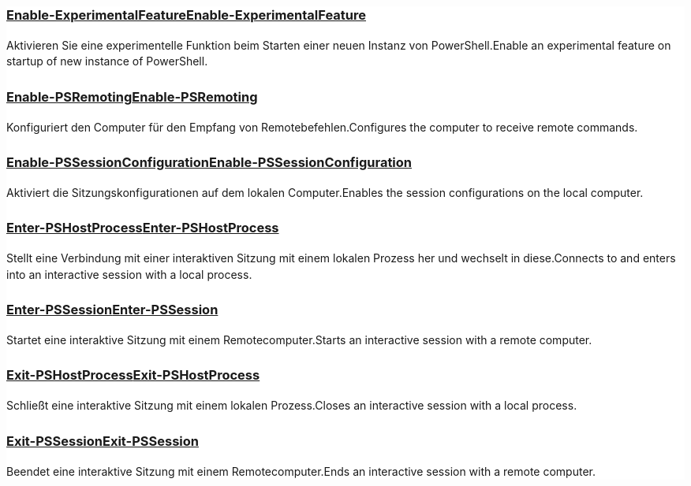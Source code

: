 ### [<span data-ttu-id="2f1bc-126">Enable-ExperimentalFeature</span><span class="sxs-lookup"><span data-stu-id="2f1bc-126">Enable-ExperimentalFeature</span></span>](Enable-ExperimentalFeature.md)
<span data-ttu-id="2f1bc-127">Aktivieren Sie eine experimentelle Funktion beim Starten einer neuen Instanz von PowerShell.</span><span class="sxs-lookup"><span data-stu-id="2f1bc-127">Enable an experimental feature on startup of new instance of PowerShell.</span></span>

### [<span data-ttu-id="2f1bc-128">Enable-PSRemoting</span><span class="sxs-lookup"><span data-stu-id="2f1bc-128">Enable-PSRemoting</span></span>](Enable-PSRemoting.md)
<span data-ttu-id="2f1bc-129">Konfiguriert den Computer für den Empfang von Remotebefehlen.</span><span class="sxs-lookup"><span data-stu-id="2f1bc-129">Configures the computer to receive remote commands.</span></span>

### [<span data-ttu-id="2f1bc-130">Enable-PSSessionConfiguration</span><span class="sxs-lookup"><span data-stu-id="2f1bc-130">Enable-PSSessionConfiguration</span></span>](Enable-PSSessionConfiguration.md)
<span data-ttu-id="2f1bc-131">Aktiviert die Sitzungskonfigurationen auf dem lokalen Computer.</span><span class="sxs-lookup"><span data-stu-id="2f1bc-131">Enables the session configurations on the local computer.</span></span>

### [<span data-ttu-id="2f1bc-132">Enter-PSHostProcess</span><span class="sxs-lookup"><span data-stu-id="2f1bc-132">Enter-PSHostProcess</span></span>](Enter-PSHostProcess.md)
<span data-ttu-id="2f1bc-133">Stellt eine Verbindung mit einer interaktiven Sitzung mit einem lokalen Prozess her und wechselt in diese.</span><span class="sxs-lookup"><span data-stu-id="2f1bc-133">Connects to and enters into an interactive session with a local process.</span></span>

### [<span data-ttu-id="2f1bc-134">Enter-PSSession</span><span class="sxs-lookup"><span data-stu-id="2f1bc-134">Enter-PSSession</span></span>](Enter-PSSession.md)
<span data-ttu-id="2f1bc-135">Startet eine interaktive Sitzung mit einem Remotecomputer.</span><span class="sxs-lookup"><span data-stu-id="2f1bc-135">Starts an interactive session with a remote computer.</span></span>

### [<span data-ttu-id="2f1bc-136">Exit-PSHostProcess</span><span class="sxs-lookup"><span data-stu-id="2f1bc-136">Exit-PSHostProcess</span></span>](Exit-PSHostProcess.md)
<span data-ttu-id="2f1bc-137">Schließt eine interaktive Sitzung mit einem lokalen Prozess.</span><span class="sxs-lookup"><span data-stu-id="2f1bc-137">Closes an interactive session with a local process.</span></span>

### [<span data-ttu-id="2f1bc-138">Exit-PSSession</span><span class="sxs-lookup"><span data-stu-id="2f1bc-138">Exit-PSSession</span></span>](Exit-PSSession.md)
<span data-ttu-id="2f1bc-139">Beendet eine interaktive Sitzung mit einem Remotecomputer.</span><span class="sxs-lookup"><span data-stu-id="2f1bc-139">Ends an interactive session with a remote computer.</span></span>
